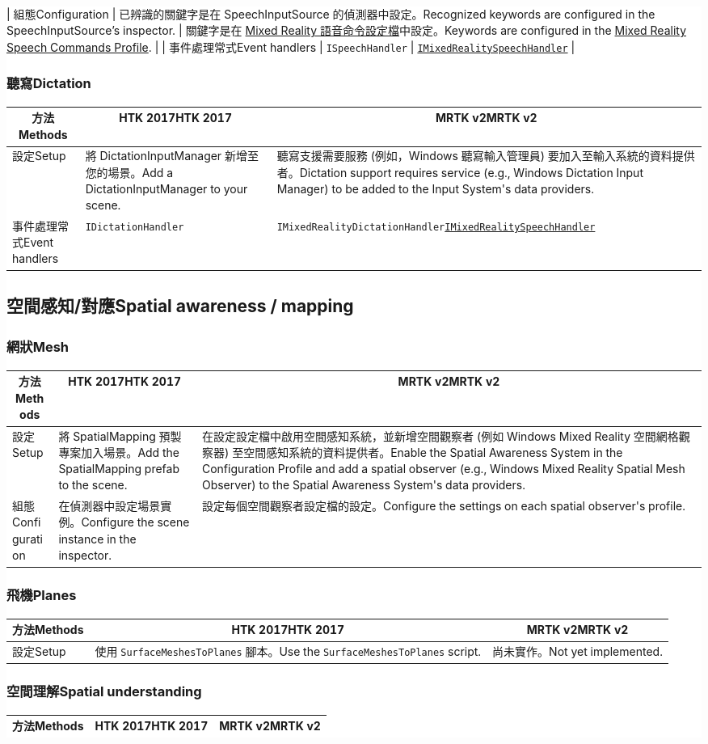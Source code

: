 | <span data-ttu-id="59132-170">組態</span><span class="sxs-lookup"><span data-stu-id="59132-170">Configuration</span></span>             | <span data-ttu-id="59132-171">已辨識的關鍵字是在 SpeechInputSource 的偵測器中設定。</span><span class="sxs-lookup"><span data-stu-id="59132-171">Recognized keywords are configured in the SpeechInputSource’s inspector.</span></span> | <span data-ttu-id="59132-172">關鍵字是在 [Mixed Reality 語音命令設定檔](../features/input/Speech.md)中設定。</span><span class="sxs-lookup"><span data-stu-id="59132-172">Keywords are configured in the [Mixed Reality Speech Commands Profile](../features/input/Speech.md).</span></span> |
| <span data-ttu-id="59132-173">事件處理常式</span><span class="sxs-lookup"><span data-stu-id="59132-173">Event handlers</span></span>            | `ISpeechHandler` | [`IMixedRealitySpeechHandler`](xref:Microsoft.MixedReality.Toolkit.Input.IMixedRealitySpeechHandler) |

### <a name="dictation"></a><span data-ttu-id="59132-174">聽寫</span><span class="sxs-lookup"><span data-stu-id="59132-174">Dictation</span></span>

|         <span data-ttu-id="59132-175">方法</span><span class="sxs-lookup"><span data-stu-id="59132-175">Methods</span></span>                  | <span data-ttu-id="59132-176">HTK 2017</span><span class="sxs-lookup"><span data-stu-id="59132-176">HTK 2017</span></span> |  <span data-ttu-id="59132-177">MRTK v2</span><span class="sxs-lookup"><span data-stu-id="59132-177">MRTK v2</span></span>  |
|---------------------------|----------|-----------|
| <span data-ttu-id="59132-178">設定</span><span class="sxs-lookup"><span data-stu-id="59132-178">Setup</span></span>                     | <span data-ttu-id="59132-179">將 DictationInputManager 新增至您的場景。</span><span class="sxs-lookup"><span data-stu-id="59132-179">Add a DictationInputManager to your scene.</span></span> | <span data-ttu-id="59132-180">聽寫支援需要服務 (例如，Windows 聽寫輸入管理員) 要加入至輸入系統的資料提供者。</span><span class="sxs-lookup"><span data-stu-id="59132-180">Dictation support requires service (e.g., Windows Dictation Input Manager) to be added to the Input System's data providers.</span></span> |
| <span data-ttu-id="59132-181">事件處理常式</span><span class="sxs-lookup"><span data-stu-id="59132-181">Event handlers</span></span>            | `IDictationHandler` | `IMixedRealityDictationHandler`[`IMixedRealitySpeechHandler`](xref:Microsoft.MixedReality.Toolkit.Input.IMixedRealitySpeechHandler) |

## <a name="spatial-awareness--mapping"></a><span data-ttu-id="59132-182">空間感知/對應</span><span class="sxs-lookup"><span data-stu-id="59132-182">Spatial awareness / mapping</span></span>

### <a name="mesh"></a><span data-ttu-id="59132-183">網狀</span><span class="sxs-lookup"><span data-stu-id="59132-183">Mesh</span></span>

|         <span data-ttu-id="59132-184">方法</span><span class="sxs-lookup"><span data-stu-id="59132-184">Methods</span></span>                  | <span data-ttu-id="59132-185">HTK 2017</span><span class="sxs-lookup"><span data-stu-id="59132-185">HTK 2017</span></span> |  <span data-ttu-id="59132-186">MRTK v2</span><span class="sxs-lookup"><span data-stu-id="59132-186">MRTK v2</span></span>  |
|---------------------------|----------|-----------|
| <span data-ttu-id="59132-187">設定</span><span class="sxs-lookup"><span data-stu-id="59132-187">Setup</span></span>                     | <span data-ttu-id="59132-188">將 SpatialMapping 預製專案加入場景。</span><span class="sxs-lookup"><span data-stu-id="59132-188">Add the SpatialMapping prefab to the scene.</span></span> | <span data-ttu-id="59132-189">在設定設定檔中啟用空間感知系統，並新增空間觀察者 (例如 Windows Mixed Reality 空間網格觀察器) 至空間感知系統的資料提供者。</span><span class="sxs-lookup"><span data-stu-id="59132-189">Enable the Spatial Awareness System in the Configuration Profile and add a spatial observer (e.g., Windows Mixed Reality Spatial Mesh Observer) to the Spatial Awareness System's data providers.</span></span> |
| <span data-ttu-id="59132-190">組態</span><span class="sxs-lookup"><span data-stu-id="59132-190">Configuration</span></span>             | <span data-ttu-id="59132-191">在偵測器中設定場景實例。</span><span class="sxs-lookup"><span data-stu-id="59132-191">Configure the scene instance in the inspector.</span></span> | <span data-ttu-id="59132-192">設定每個空間觀察者設定檔的設定。</span><span class="sxs-lookup"><span data-stu-id="59132-192">Configure the settings on each spatial observer's profile.</span></span> |

### <a name="planes"></a><span data-ttu-id="59132-193">飛機</span><span class="sxs-lookup"><span data-stu-id="59132-193">Planes</span></span>

|            <span data-ttu-id="59132-194">方法</span><span class="sxs-lookup"><span data-stu-id="59132-194">Methods</span></span>               | <span data-ttu-id="59132-195">HTK 2017</span><span class="sxs-lookup"><span data-stu-id="59132-195">HTK 2017</span></span> |  <span data-ttu-id="59132-196">MRTK v2</span><span class="sxs-lookup"><span data-stu-id="59132-196">MRTK v2</span></span>  |
|---------------------------|----------|-----------|
| <span data-ttu-id="59132-197">設定</span><span class="sxs-lookup"><span data-stu-id="59132-197">Setup</span></span>                     | <span data-ttu-id="59132-198">使用 `SurfaceMeshesToPlanes` 腳本。</span><span class="sxs-lookup"><span data-stu-id="59132-198">Use the `SurfaceMeshesToPlanes` script.</span></span> | <span data-ttu-id="59132-199">尚未實作。</span><span class="sxs-lookup"><span data-stu-id="59132-199">Not yet implemented.</span></span> |

### <a name="spatial-understanding"></a><span data-ttu-id="59132-200">空間理解</span><span class="sxs-lookup"><span data-stu-id="59132-200">Spatial understanding</span></span>

|            <span data-ttu-id="59132-201">方法</span><span class="sxs-lookup"><span data-stu-id="59132-201">Methods</span></span>               | <span data-ttu-id="59132-202">HTK 2017</span><span class="sxs-lookup"><span data-stu-id="59132-202">HTK 2017</span></span> |  <span data-ttu-id="59132-203">MRTK v2</span><span class="sxs-lookup"><span data-stu-id="59132-203">MRTK v2</span></span>  |
|---------------------------|----------|-----------|